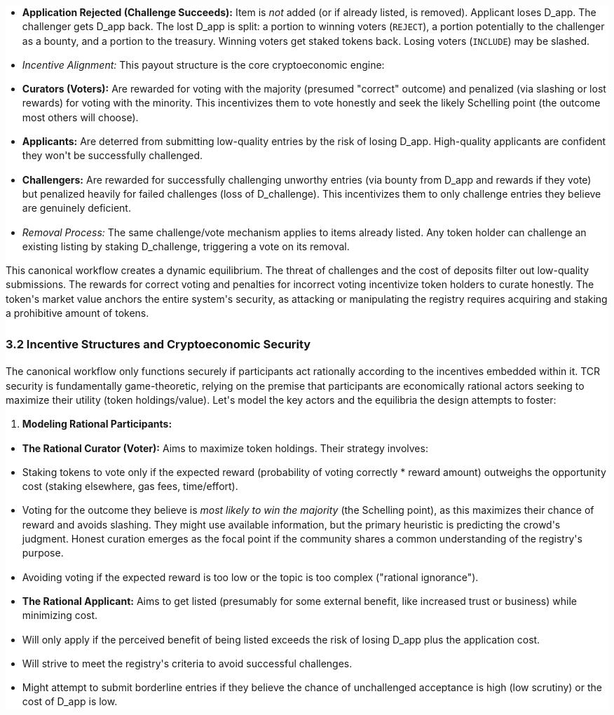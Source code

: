 *   **Application Rejected (Challenge Succeeds):** Item is *not* added (or if already listed, is removed). Applicant loses D_app. The challenger gets D_app back. The lost D_app is split: a portion to winning voters (`REJECT`), a portion potentially to the challenger as a bounty, and a portion to the treasury. Winning voters get staked tokens back. Losing voters (`INCLUDE`) may be slashed.

*   *Incentive Alignment:* This payout structure is the core cryptoeconomic engine:

*   **Curators (Voters):** Are rewarded for voting with the majority (presumed "correct" outcome) and penalized (via slashing or lost rewards) for voting with the minority. This incentivizes them to vote honestly and seek the likely Schelling point (the outcome most others will choose).

*   **Applicants:** Are deterred from submitting low-quality entries by the risk of losing D_app. High-quality applicants are confident they won't be successfully challenged.

*   **Challengers:** Are rewarded for successfully challenging unworthy entries (via bounty from D_app and rewards if they vote) but penalized heavily for failed challenges (loss of D_challenge). This incentivizes them to only challenge entries they believe are genuinely deficient.

*   *Removal Process:* The same challenge/vote mechanism applies to items already listed. Any token holder can challenge an existing listing by staking D_challenge, triggering a vote on its removal.

This canonical workflow creates a dynamic equilibrium. The threat of challenges and the cost of deposits filter out low-quality submissions. The rewards for correct voting and penalties for incorrect voting incentivize token holders to curate honestly. The token's market value anchors the entire system's security, as attacking or manipulating the registry requires acquiring and staking a prohibitive amount of tokens.

### 3.2 Incentive Structures and Cryptoeconomic Security

The canonical workflow only functions securely if participants act rationally according to the incentives embedded within it. TCR security is fundamentally game-theoretic, relying on the premise that participants are economically rational actors seeking to maximize their utility (token holdings/value). Let's model the key actors and the equilibria the design attempts to foster:

1.  **Modeling Rational Participants:**

*   **The Rational Curator (Voter):** Aims to maximize token holdings. Their strategy involves:

*   Staking tokens to vote only if the expected reward (probability of voting correctly * reward amount) outweighs the opportunity cost (staking elsewhere, gas fees, time/effort).

*   Voting for the outcome they believe is *most likely to win the majority* (the Schelling point), as this maximizes their chance of reward and avoids slashing. They might use available information, but the primary heuristic is predicting the crowd's judgment. Honest curation emerges as the focal point if the community shares a common understanding of the registry's purpose.

*   Avoiding voting if the expected reward is too low or the topic is too complex ("rational ignorance").

*   **The Rational Applicant:** Aims to get listed (presumably for some external benefit, like increased trust or business) while minimizing cost.

*   Will only apply if the perceived benefit of being listed exceeds the risk of losing D_app plus the application cost.

*   Will strive to meet the registry's criteria to avoid successful challenges.

*   Might attempt to submit borderline entries if they believe the chance of unchallenged acceptance is high (low scrutiny) or the cost of D_app is low.
